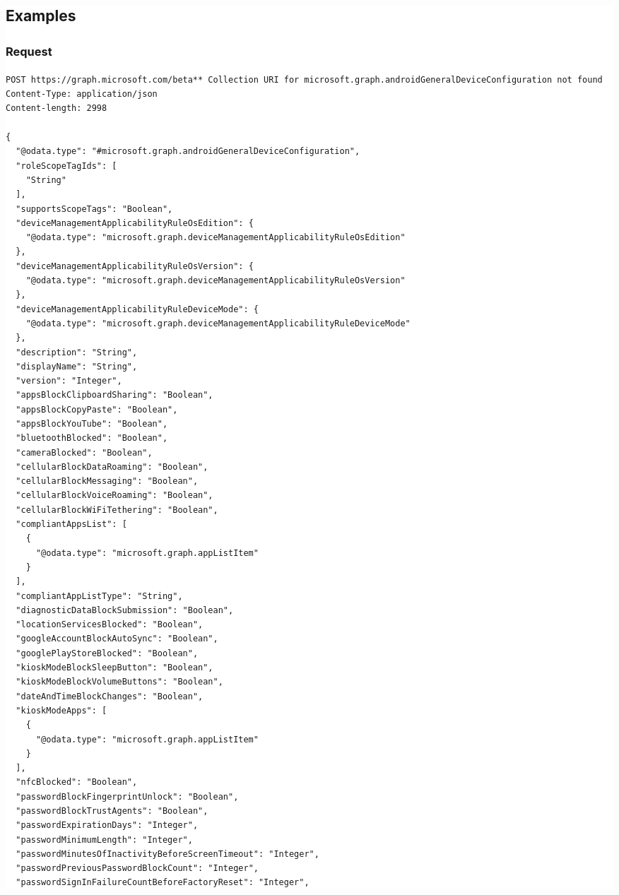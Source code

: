 ## Examples

### Request

``` http
POST https://graph.microsoft.com/beta** Collection URI for microsoft.graph.androidGeneralDeviceConfiguration not found
Content-Type: application/json
Content-length: 2998

{
  "@odata.type": "#microsoft.graph.androidGeneralDeviceConfiguration",
  "roleScopeTagIds": [
    "String"
  ],
  "supportsScopeTags": "Boolean",
  "deviceManagementApplicabilityRuleOsEdition": {
    "@odata.type": "microsoft.graph.deviceManagementApplicabilityRuleOsEdition"
  },
  "deviceManagementApplicabilityRuleOsVersion": {
    "@odata.type": "microsoft.graph.deviceManagementApplicabilityRuleOsVersion"
  },
  "deviceManagementApplicabilityRuleDeviceMode": {
    "@odata.type": "microsoft.graph.deviceManagementApplicabilityRuleDeviceMode"
  },
  "description": "String",
  "displayName": "String",
  "version": "Integer",
  "appsBlockClipboardSharing": "Boolean",
  "appsBlockCopyPaste": "Boolean",
  "appsBlockYouTube": "Boolean",
  "bluetoothBlocked": "Boolean",
  "cameraBlocked": "Boolean",
  "cellularBlockDataRoaming": "Boolean",
  "cellularBlockMessaging": "Boolean",
  "cellularBlockVoiceRoaming": "Boolean",
  "cellularBlockWiFiTethering": "Boolean",
  "compliantAppsList": [
    {
      "@odata.type": "microsoft.graph.appListItem"
    }
  ],
  "compliantAppListType": "String",
  "diagnosticDataBlockSubmission": "Boolean",
  "locationServicesBlocked": "Boolean",
  "googleAccountBlockAutoSync": "Boolean",
  "googlePlayStoreBlocked": "Boolean",
  "kioskModeBlockSleepButton": "Boolean",
  "kioskModeBlockVolumeButtons": "Boolean",
  "dateAndTimeBlockChanges": "Boolean",
  "kioskModeApps": [
    {
      "@odata.type": "microsoft.graph.appListItem"
    }
  ],
  "nfcBlocked": "Boolean",
  "passwordBlockFingerprintUnlock": "Boolean",
  "passwordBlockTrustAgents": "Boolean",
  "passwordExpirationDays": "Integer",
  "passwordMinimumLength": "Integer",
  "passwordMinutesOfInactivityBeforeScreenTimeout": "Integer",
  "passwordPreviousPasswordBlockCount": "Integer",
  "passwordSignInFailureCountBeforeFactoryReset": "Integer",
```